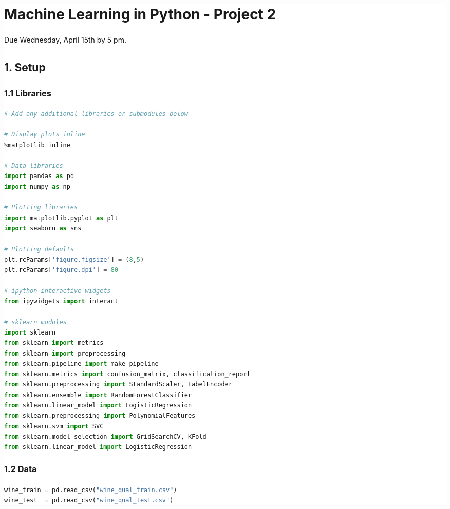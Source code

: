 # Machine Learning in Python - Project 2

Due Wednesday, April 15th by 5 pm.

## 1. Setup

### 1.1 Libraries


```python
# Add any additional libraries or submodules below

# Display plots inline
%matplotlib inline

# Data libraries
import pandas as pd
import numpy as np

# Plotting libraries
import matplotlib.pyplot as plt
import seaborn as sns

# Plotting defaults
plt.rcParams['figure.figsize'] = (8,5)
plt.rcParams['figure.dpi'] = 80

# ipython interactive widgets
from ipywidgets import interact

# sklearn modules
import sklearn
from sklearn import metrics
from sklearn import preprocessing
from sklearn.pipeline import make_pipeline
from sklearn.metrics import confusion_matrix, classification_report
from sklearn.preprocessing import StandardScaler, LabelEncoder
from sklearn.ensemble import RandomForestClassifier
from sklearn.linear_model import LogisticRegression
from sklearn.preprocessing import PolynomialFeatures
from sklearn.svm import SVC
from sklearn.model_selection import GridSearchCV, KFold
from sklearn.linear_model import LogisticRegression
```

### 1.2 Data


```python
wine_train = pd.read_csv("wine_qual_train.csv")
wine_test  = pd.read_csv("wine_qual_test.csv")
```
